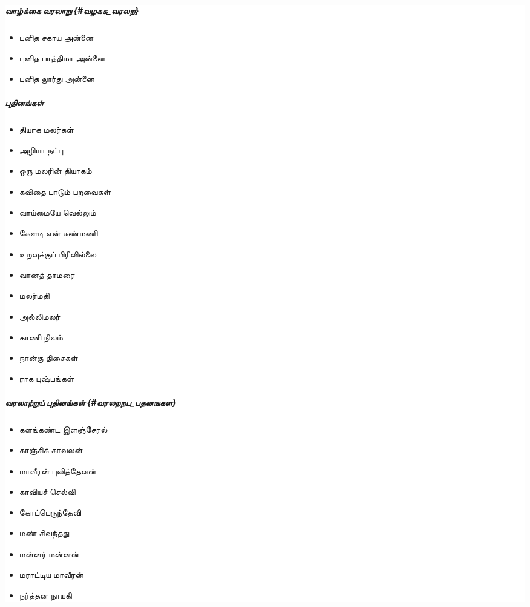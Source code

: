 

##### வாழ்க்கை வரலாறு {#வழகக_வரலற}



-   புனித சகாய அன்னை

-   புனித பாத்திமா அன்னை

-   புனித லூர்து அன்னை



##### புதினங்கள்



-   தியாக மலர்கள்

-   அழியா நட்பு

-   ஒரு மலரின் தியாகம்

-   கவிதை பாடும் பறவைகள்

-   வாய்மையே வெல்லும்

-   கேளடி என் கண்மணி

-   உறவுக்குப் பிரிவில்லை

-   வானத் தாமரை

-   மலர்மதி

-   அல்லிமலர்

-   காணி நிலம்

-   நான்கு திசைகள்

-   ராக புஷ்பங்கள்



##### வரலாற்றுப் புதினங்கள் {#வரலறறப_பதனஙகள}



-   களங்கண்ட இளஞ்சேரல்

-   காஞ்சிக் காவலன்

-   மாவீரன் புலித்தேவன்

-   காவியச் செல்வி

-   கோப்பெருந்தேவி

-   மண் சிவந்தது

-   மன்னர் மன்னன்

-   மராட்டிய மாவீரன்

-   நர்த்தன நாயகி
